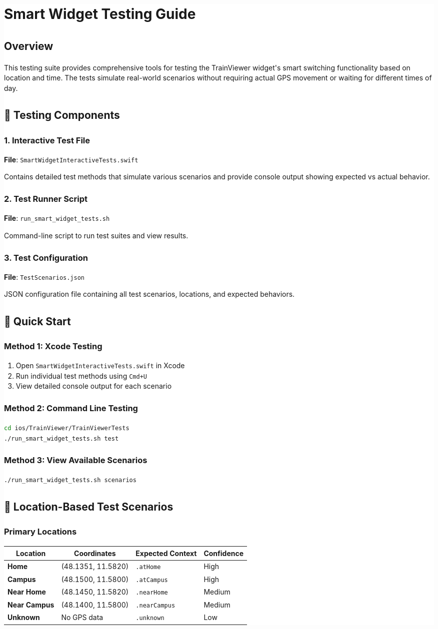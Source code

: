 # Smart Widget Testing Guide

## Overview

This testing suite provides comprehensive tools for testing the TrainViewer widget's smart switching functionality based on location and time. The tests simulate real-world scenarios without requiring actual GPS movement or waiting for different times of day.

## 🧪 Testing Components

### 1. Interactive Test File
**File**: `SmartWidgetInteractiveTests.swift`

Contains detailed test methods that simulate various scenarios and provide console output showing expected vs actual behavior.

### 2. Test Runner Script
**File**: `run_smart_widget_tests.sh`

Command-line script to run test suites and view results.

### 3. Test Configuration
**File**: `TestScenarios.json`

JSON configuration file containing all test scenarios, locations, and expected behaviors.

## 🚀 Quick Start

### Method 1: Xcode Testing
1. Open `SmartWidgetInteractiveTests.swift` in Xcode
2. Run individual test methods using `Cmd+U`
3. View detailed console output for each scenario

### Method 2: Command Line Testing
```bash
cd ios/TrainViewer/TrainViewerTests
./run_smart_widget_tests.sh test
```

### Method 3: View Available Scenarios
```bash
./run_smart_widget_tests.sh scenarios
```

## 📍 Location-Based Test Scenarios

### Primary Locations
| Location | Coordinates | Expected Context | Confidence |
|----------|-------------|------------------|------------|
| **Home** | (48.1351, 11.5820) | `.atHome` | High |
| **Campus** | (48.1500, 11.5800) | `.atCampus` | High |
| **Near Home** | (48.1450, 11.5820) | `.nearHome` | Medium |
| **Near Campus** | (48.1400, 11.5800) | `.nearCampus` | Medium |
| **Unknown** | No GPS data | `.unknown` | Low |
